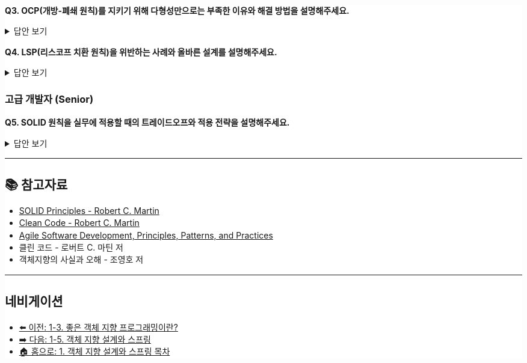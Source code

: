 **Q3. OCP(개방-폐쇄 원칙)를 지키기 위해 다형성만으로는 부족한 이유와 해결 방법을 설명해주세요.**
<details><summary>답안 보기</summary></details>

**Q4. LSP(리스코프 치환 원칙)을 위반하는 사례와 올바른 설계를 설명해주세요.**
<details><summary>답안 보기</summary></details>

### 고급 개발자 (Senior)

**Q5. SOLID 원칙을 실무에 적용할 때의 트레이드오프와 적용 전략을 설명해주세요.**
<details><summary>답안 보기</summary></details>

---

## 📚 참고자료

- [SOLID Principles - Robert C. Martin](https://en.wikipedia.org/wiki/SOLID)
- [Clean Code - Robert C. Martin](https://www.amazon.com/Clean-Code-Handbook-Software-Craftsmanship/dp/0132350882)
- [Agile Software Development, Principles, Patterns, and Practices](https://www.amazon.com/Software-Development-Principles-Patterns-Practices/dp/0135974445)
- 클린 코드 - 로버트 C. 마틴 저
- 객체지향의 사실과 오해 - 조영호 저

---

## 네비게이션
- [⬅️ 이전: 1-3. 좋은 객체 지향 프로그래밍이란?](./1-3-좋은객체지향프로그래밍이란.md)
- [➡️ 다음: 1-5. 객체 지향 설계와 스프링](./1-5-객체지향설계와스프링.md)
- [🏠 홈으로: 1. 객체 지향 설계와 스프링 목차](../README.md)
